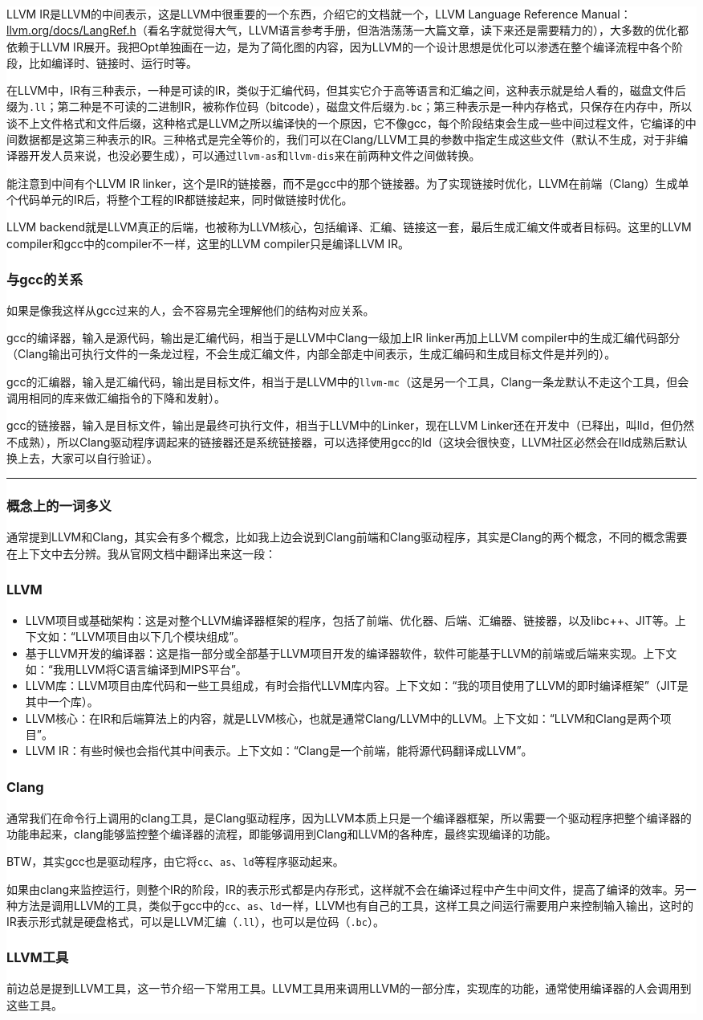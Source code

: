 LLVM IR是LLVM的中间表示，这是LLVM中很重要的一个东西，介绍它的文档就一个，LLVM Language Reference Manual：[llvm.org/docs/LangRef.h](https://link.zhihu.com/?target=https%3A//llvm.org/docs/LangRef.html)（看名字就觉得大气，LLVM语言参考手册，但浩浩荡荡一大篇文章，读下来还是需要精力的），大多数的优化都依赖于LLVM IR展开。我把Opt单独画在一边，是为了简化图的内容，因为LLVM的一个设计思想是优化可以渗透在整个编译流程中各个阶段，比如编译时、链接时、运行时等。

在LLVM中，IR有三种表示，一种是可读的IR，类似于汇编代码，但其实它介于高等语言和汇编之间，这种表示就是给人看的，磁盘文件后缀为`.ll`；第二种是不可读的二进制IR，被称作位码（bitcode），磁盘文件后缀为`.bc`；第三种表示是一种内存格式，只保存在内存中，所以谈不上文件格式和文件后缀，这种格式是LLVM之所以编译快的一个原因，它不像gcc，每个阶段结束会生成一些中间过程文件，它编译的中间数据都是这第三种表示的IR。三种格式是完全等价的，我们可以在Clang/LLVM工具的参数中指定生成这些文件（默认不生成，对于非编译器开发人员来说，也没必要生成），可以通过`llvm-as`和`llvm-dis`来在前两种文件之间做转换。

能注意到中间有个LLVM IR linker，这个是IR的链接器，而不是gcc中的那个链接器。为了实现链接时优化，LLVM在前端（Clang）生成单个代码单元的IR后，将整个工程的IR都链接起来，同时做链接时优化。

LLVM backend就是LLVM真正的后端，也被称为LLVM核心，包括编译、汇编、链接这一套，最后生成汇编文件或者目标码。这里的LLVM compiler和gcc中的compiler不一样，这里的LLVM compiler只是编译LLVM IR。

### 与gcc的关系

如果是像我这样从gcc过来的人，会不容易完全理解他们的结构对应关系。

gcc的编译器，输入是源代码，输出是汇编代码，相当于是LLVM中Clang一级加上IR linker再加上LLVM compiler中的生成汇编代码部分（Clang输出可执行文件的一条龙过程，不会生成汇编文件，内部全部走中间表示，生成汇编码和生成目标文件是并列的）。

gcc的汇编器，输入是汇编代码，输出是目标文件，相当于是LLVM中的`llvm-mc`（这是另一个工具，Clang一条龙默认不走这个工具，但会调用相同的库来做汇编指令的下降和发射）。

gcc的链接器，输入是目标文件，输出是最终可执行文件，相当于LLVM中的Linker，现在LLVM Linker还在开发中（已释出，叫lld，但仍然不成熟），所以Clang驱动程序调起来的链接器还是系统链接器，可以选择使用gcc的ld（这块会很快变，LLVM社区必然会在lld成熟后默认换上去，大家可以自行验证）。

---

### 概念上的一词多义

通常提到LLVM和Clang，其实会有多个概念，比如我上边会说到Clang前端和Clang驱动程序，其实是Clang的两个概念，不同的概念需要在上下文中去分辨。我从官网文档中翻译出来这一段：

### LLVM

- LLVM项目或基础架构：这是对整个LLVM编译器框架的程序，包括了前端、优化器、后端、汇编器、链接器，以及libc++、JIT等。上下文如：“LLVM项目由以下几个模块组成”。
- 基于LLVM开发的编译器：这是指一部分或全部基于LLVM项目开发的编译器软件，软件可能基于LLVM的前端或后端来实现。上下文如：“我用LLVM将C语言编译到MIPS平台”。
- LLVM库：LLVM项目由库代码和一些工具组成，有时会指代LLVM库内容。上下文如：“我的项目使用了LLVM的即时编译框架”（JIT是其中一个库）。
- LLVM核心：在IR和后端算法上的内容，就是LLVM核心，也就是通常Clang/LLVM中的LLVM。上下文如：“LLVM和Clang是两个项目”。
- LLVM IR：有些时候也会指代其中间表示。上下文如：“Clang是一个前端，能将源代码翻译成LLVM”。

### Clang

通常我们在命令行上调用的clang工具，是Clang驱动程序，因为LLVM本质上只是一个编译器框架，所以需要一个驱动程序把整个编译器的功能串起来，clang能够监控整个编译器的流程，即能够调用到Clang和LLVM的各种库，最终实现编译的功能。

BTW，其实gcc也是驱动程序，由它将`cc`、`as`、`ld`等程序驱动起来。

如果由clang来监控运行，则整个IR的阶段，IR的表示形式都是内存形式，这样就不会在编译过程中产生中间文件，提高了编译的效率。另一种方法是调用LLVM的工具，类似于gcc中的`cc`、`as`、`ld`一样，LLVM也有自己的工具，这样工具之间运行需要用户来控制输入输出，这时的IR表示形式就是硬盘格式，可以是LLVM汇编（`.ll`），也可以是位码（`.bc`）。

### LLVM工具

前边总是提到LLVM工具，这一节介绍一下常用工具。LLVM工具用来调用LLVM的一部分库，实现库的功能，通常使用编译器的人会调用到这些工具。
